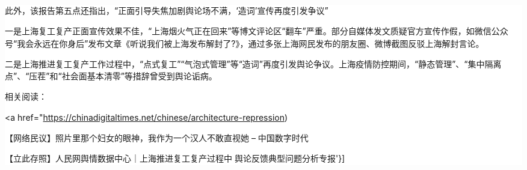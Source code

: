 

此外，该报告第五点还指出，“正面引导失焦加剧舆论场不满，‘造词’宣传再度引发争议”



一是上海复工复产正面宣传效果不佳，“上海烟火气正在回来”等博文评论区“翻车”严重。部分自媒体发文质疑官方宣传作假，如微信公众号“我会永远在你身后”发布文章《听说我们被上海发布解封了?》，通过多张上海网民发布的朋友圈、微博截图反驳上海解封言论。

二是上海推进复工复产工作过程中，“点式复工”“气泡式管理”等“造词”再度引发舆论争议。上海疫情防控期间，“静态管理”、“集中隔离点”、“压茬”和“社会面基本清零”等措辞曾受到舆论诟病。



相关阅读：

<a href="https://chinadigitaltimes.net/chinese/architecture-repression)

【网络民议】照片里那个妇女的眼神，我作为一个汉人不敢直视她 &#8211; 中国数字时代

【立此存照】人民网舆情数据中心｜上海推进复工复产过程中 舆论反馈典型问题分析专报'}]